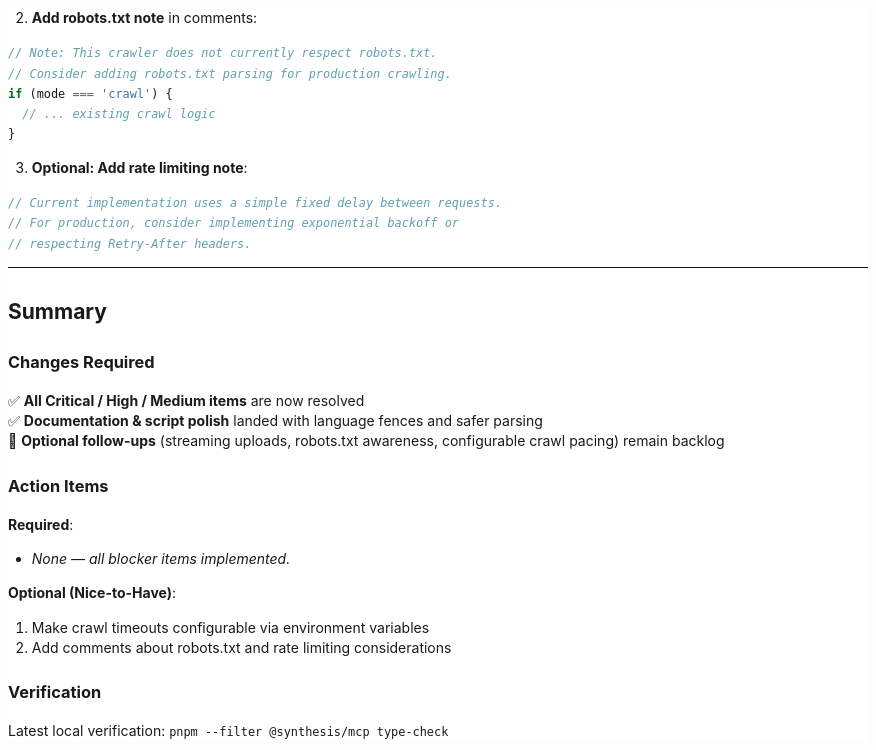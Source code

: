 2. **Add robots.txt note** in comments:
```typescript
// Note: This crawler does not currently respect robots.txt.
// Consider adding robots.txt parsing for production crawling.
if (mode === 'crawl') {
  // ... existing crawl logic
}
```

3. **Optional: Add rate limiting note**:
```typescript
// Current implementation uses a simple fixed delay between requests.
// For production, consider implementing exponential backoff or
// respecting Retry-After headers.
```

---

## Summary

### Changes Required
✅ **All Critical / High / Medium items** are now resolved  
✅ **Documentation & script polish** landed with language fences and safer parsing  
🔵 **Optional follow-ups** (streaming uploads, robots.txt awareness, configurable crawl pacing) remain backlog

### Action Items

**Required**:
- _None — all blocker items implemented._

**Optional (Nice-to-Have)**:
1. Make crawl timeouts configurable via environment variables
2. Add comments about robots.txt and rate limiting considerations

### Verification
Latest local verification: `pnpm --filter @synthesis/mcp type-check`
